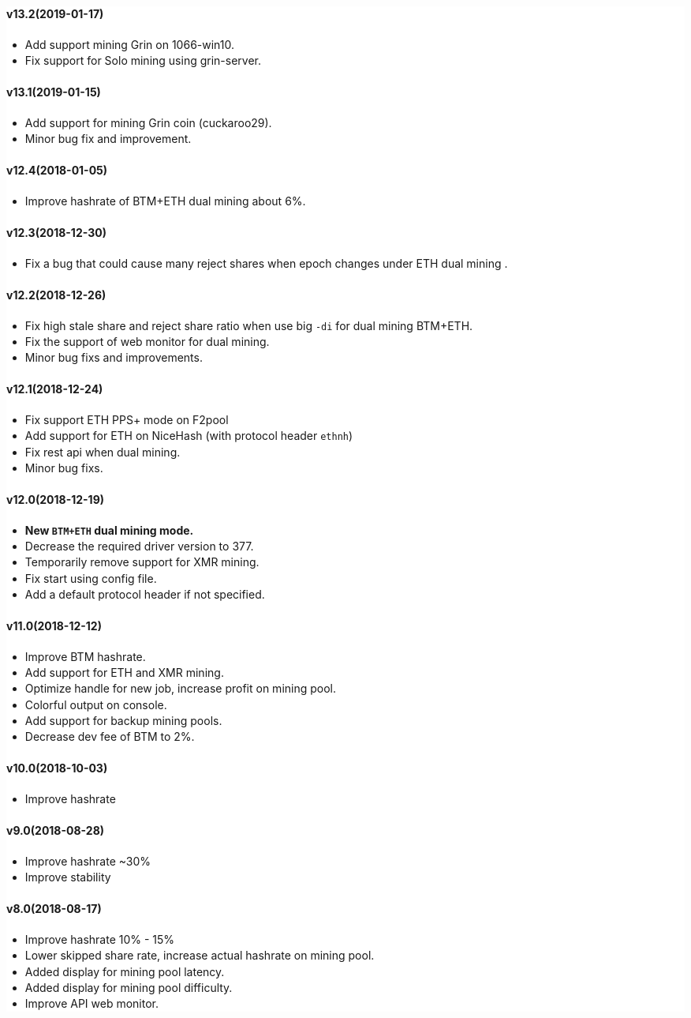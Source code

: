 #### v13.2(2019-01-17)

- Add support mining Grin on 1066-win10.
- Fix support for Solo mining using grin-server.

#### v13.1(2019-01-15)

- Add support for mining Grin coin (cuckaroo29).
- Minor bug fix and improvement.

#### v12.4(2018-01-05)

- Improve hashrate of BTM+ETH dual mining about 6%.

#### v12.3(2018-12-30)

- Fix a bug that could cause many reject shares when epoch changes under ETH dual mining .

#### v12.2(2018-12-26)

- Fix high stale share and reject share ratio when use big `-di` for dual mining BTM+ETH.
- Fix the support of web monitor for dual mining.
- Minor bug fixs and improvements.

#### v12.1(2018-12-24)

- Fix support ETH PPS+ mode on F2pool
- Add support for ETH on NiceHash (with protocol header `ethnh`)
- Fix rest api when dual mining.
- Minor bug fixs.

#### v12.0(2018-12-19)

- **New `BTM+ETH` dual mining mode.**
- Decrease the required driver version to 377.
- Temporarily remove support for XMR mining.
- Fix start using config file.
- Add a default protocol header if not specified.

#### v11.0(2018-12-12)

- Improve BTM hashrate.
- Add support for ETH and XMR mining.
- Optimize handle for new job, increase profit on mining pool.
- Colorful output on console.
- Add support for backup mining pools.
- Decrease dev fee of BTM to 2%.

#### v10.0(2018-10-03)

- Improve hashrate

#### v9.0(2018-08-28)

- Improve hashrate ~30%
- Improve stability

#### v8.0(2018-08-17)

- Improve hashrate 10% - 15%
- Lower skipped share rate, increase actual hashrate on mining pool.
- Added display for mining pool latency.
- Added display for mining pool difficulty.
- Improve API web monitor.
